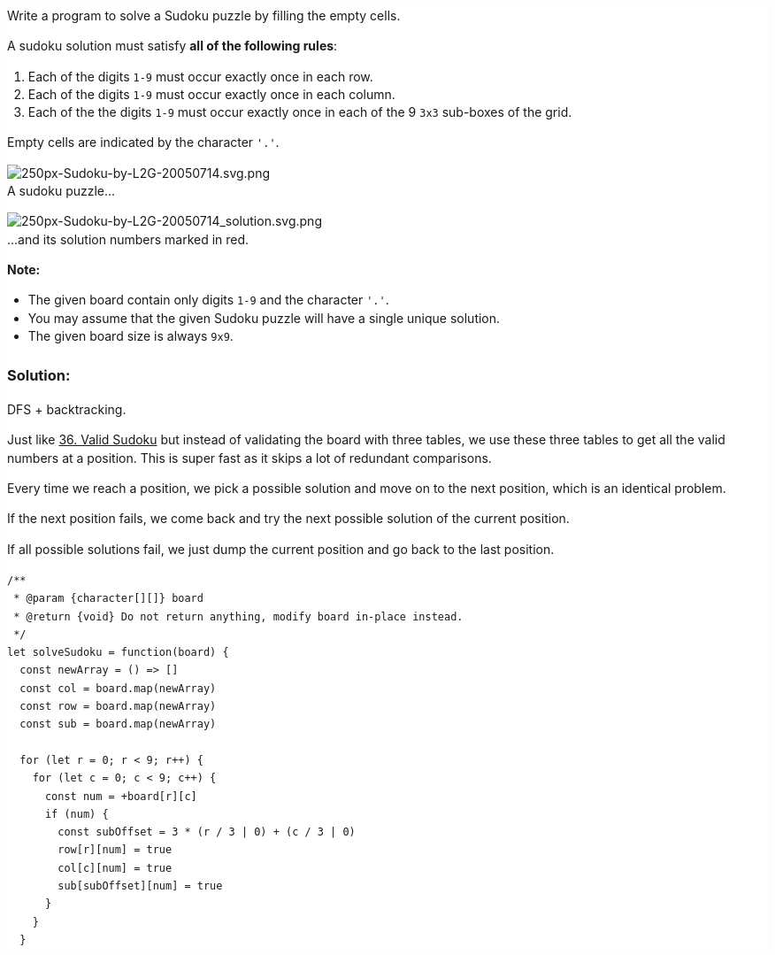 Write a program to solve a Sudoku puzzle by filling the empty cells.

A sudoku solution must satisfy **all of the following rules**:

1.  Each of the digits `1-9` must occur exactly once in each row.
2.  Each of the digits `1-9` must occur exactly once in each column.
3.  Each of the the digits `1-9` must occur exactly once in each of the 9 `3x3` sub-boxes of the grid.

Empty cells are indicated by the character `'.'`.

![250px-Sudoku-by-L2G-20050714.svg.png](./completeLEETCODE_files/250px-Sudoku-by-L2G-20050714.svg.png)  
A sudoku puzzle...

![250px-Sudoku-by-L2G-20050714\_solution.svg.png](./completeLEETCODE_files/250px-Sudoku-by-L2G-20050714_solution.svg.png)  
...and its solution numbers marked in red.

**Note:**

-   The given board contain only digits `1-9` and the character `'.'`.
-   You may assume that the given Sudoku puzzle will have a single unique solution.
-   The given board size is always `9x9`.

### Solution:

DFS + backtracking.

Just like [36. Valid Sudoku](file:///C:/MY-WEB-DEV/06-DS-ALGO-OUTTER/06-DS-ALGO/main/CONTENT/DS-n-Algos/SANDBOX/036.%20Valid%20Sudoku.md) but instead of validating the board with three tables, we use these three tables to get all the valid numbers at a position. This is super fast as it skips a lot of redundant comparisons.

Every time we reach a position, we pick a possible solution and move on to the next position, which is an identical problem.

If the next position fails, we come back and try the next possible solution of the current position.

If all possible solutions fail, we just dump the current position and go back to the last position.

    /**
     * @param {character[][]} board
     * @return {void} Do not return anything, modify board in-place instead.
     */
    let solveSudoku = function(board) {
      const newArray = () => []
      const col = board.map(newArray)
      const row = board.map(newArray)
      const sub = board.map(newArray)

      for (let r = 0; r < 9; r++) {
        for (let c = 0; c < 9; c++) {
          const num = +board[r][c]
          if (num) {
            const subOffset = 3 * (r / 3 | 0) + (c / 3 | 0)
            row[r][num] = true
            col[c][num] = true
            sub[subOffset][num] = true
          }
        }
      }
